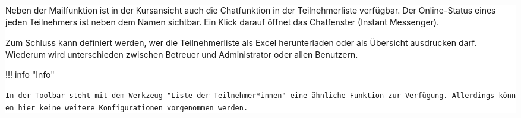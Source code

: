 Neben der Mailfunktion ist in der Kursansicht auch die Chatfunktion in der Teilnehmerliste verfügbar. Der Online-Status eines jeden Teilnehmers ist neben dem Namen sichtbar. Ein Klick darauf öffnet das Chatfenster (Instant Messenger).

Zum Schluss kann definiert werden, wer die Teilnehmerliste als Excel herunterladen oder als Übersicht ausdrucken darf. Wiederum wird unterschieden zwischen Betreuer und Administrator oder allen Benutzern.

!!! info "Info"

    In der Toolbar steht mit dem Werkzeug "Liste der Teilnehmer*innen" eine ähnliche Funktion zur Verfügung. Allerdings können hier keine weitere Konfigurationen vorgenommen werden. 

